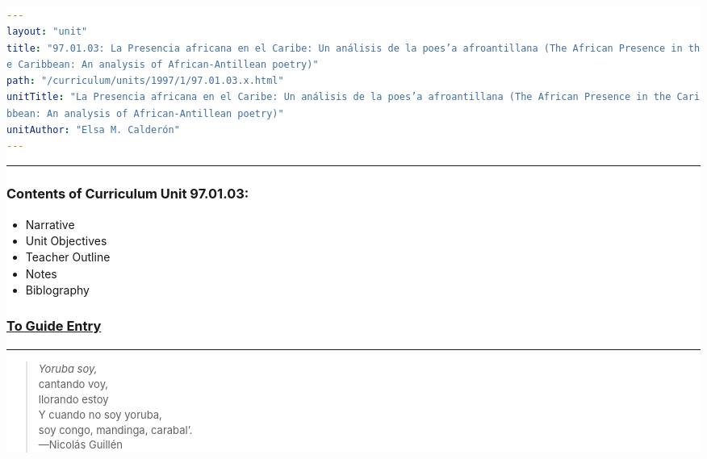 ```yaml
---
layout: "unit"
title: "97.01.03: La Presencia africana en el Caribe: Un análisis de la poes’a afroantillana (The African Presence in the Caribbean: An analysis of African-Antillean poetry)"
path: "/curriculum/units/1997/1/97.01.03.x.html"
unitTitle: "La Presencia africana en el Caribe: Un análisis de la poes’a afroantillana (The African Presence in the Caribbean: An analysis of African-Antillean poetry)"
unitAuthor: "Elsa M. Calderón"
---
```

<body>
<hr/>
<h3>
Contents of Curriculum Unit 97.01.03:
</h3>
<ul>
<li>
Narrative
</li>
<li>
Unit Objectives
</li>
<li>
Teacher Outline
</li>
<li>
Notes
</li>
<li>
Biblography
</li>
</ul>
<h3>
<a href="../../../guides/1997/1/97.01.03.x.html">
To Guide Entry
</a>
</h3>
<hr/>
<blockquote>
<dl>
<font size="-1">
<dt>
<i>
Yoruba soy,
</i>
<dt>
cantando voy,
<dt>
llorando estoy
<dt>
Y cuando no soy yoruba,
<dt>
soy congo, mandinga, carabal’.
<dt>
—Nicolás Guillén
</dt>
</dt>
</dt>
</dt>
</dt>
</dt>
</font>